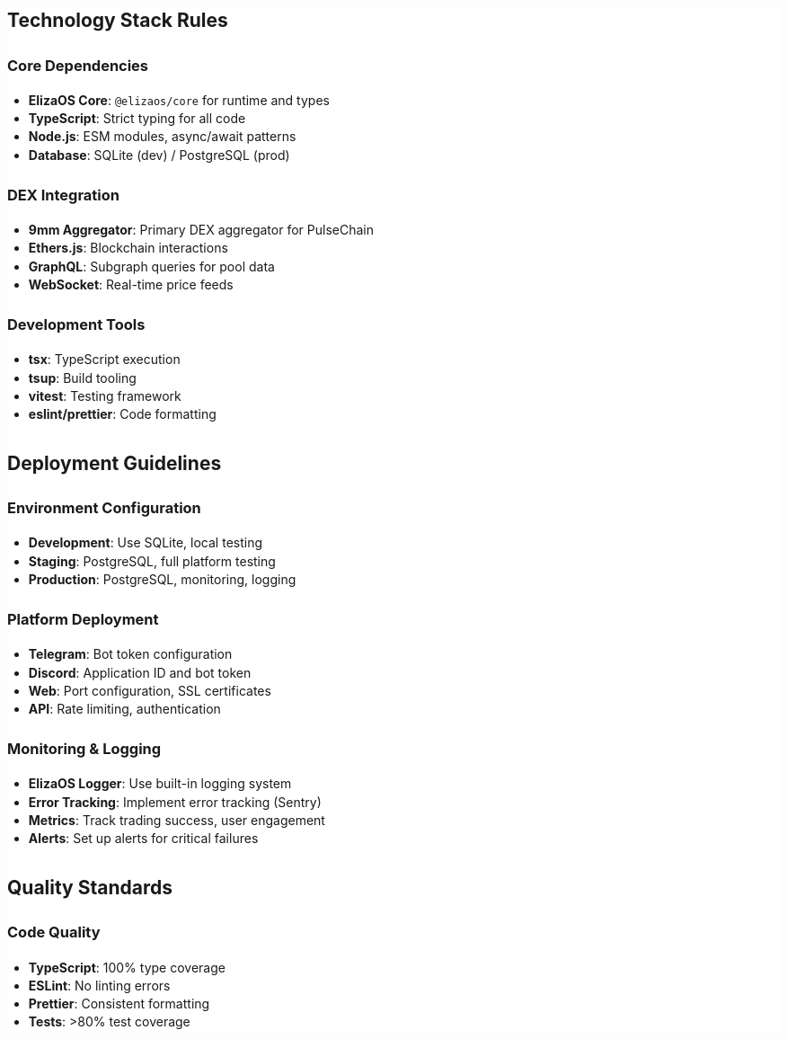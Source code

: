 ## Technology Stack Rules

### Core Dependencies
- **ElizaOS Core**: `@elizaos/core` for runtime and types
- **TypeScript**: Strict typing for all code
- **Node.js**: ESM modules, async/await patterns
- **Database**: SQLite (dev) / PostgreSQL (prod)

### DEX Integration
- **9mm Aggregator**: Primary DEX aggregator for PulseChain
- **Ethers.js**: Blockchain interactions
- **GraphQL**: Subgraph queries for pool data
- **WebSocket**: Real-time price feeds

### Development Tools
- **tsx**: TypeScript execution
- **tsup**: Build tooling
- **vitest**: Testing framework
- **eslint/prettier**: Code formatting

## Deployment Guidelines

### Environment Configuration
- **Development**: Use SQLite, local testing
- **Staging**: PostgreSQL, full platform testing
- **Production**: PostgreSQL, monitoring, logging

### Platform Deployment
- **Telegram**: Bot token configuration
- **Discord**: Application ID and bot token
- **Web**: Port configuration, SSL certificates
- **API**: Rate limiting, authentication

### Monitoring & Logging
- **ElizaOS Logger**: Use built-in logging system
- **Error Tracking**: Implement error tracking (Sentry)
- **Metrics**: Track trading success, user engagement
- **Alerts**: Set up alerts for critical failures

## Quality Standards

### Code Quality
- **TypeScript**: 100% type coverage
- **ESLint**: No linting errors
- **Prettier**: Consistent formatting
- **Tests**: >80% test coverage
